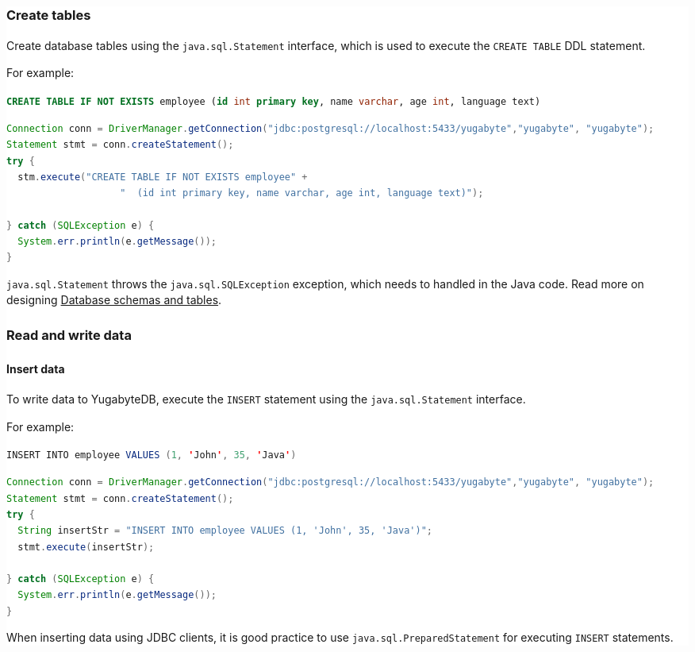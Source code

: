 ### Create tables

Create database tables using the `java.sql.Statement` interface, which is used to execute the `CREATE TABLE` DDL statement.

For example:

```sql
CREATE TABLE IF NOT EXISTS employee (id int primary key, name varchar, age int, language text)
```

```java
Connection conn = DriverManager.getConnection("jdbc:postgresql://localhost:5433/yugabyte","yugabyte", "yugabyte");
Statement stmt = conn.createStatement();
try {
  stm.execute("CREATE TABLE IF NOT EXISTS employee" +
                    "  (id int primary key, name varchar, age int, language text)");

} catch (SQLException e) {
  System.err.println(e.getMessage());
}
```

`java.sql.Statement` throws the `java.sql.SQLException` exception, which needs to handled in the Java code. Read more on designing [Database schemas and tables](../../../explore/ysql-language-features/databases-schemas-tables/).

### Read and write data

#### Insert data

To write data to YugabyteDB, execute the `INSERT` statement using the `java.sql.Statement` interface.

For example:

```java
INSERT INTO employee VALUES (1, 'John', 35, 'Java')
```

```java
Connection conn = DriverManager.getConnection("jdbc:postgresql://localhost:5433/yugabyte","yugabyte", "yugabyte");
Statement stmt = conn.createStatement();
try {
  String insertStr = "INSERT INTO employee VALUES (1, 'John', 35, 'Java')";
  stmt.execute(insertStr);

} catch (SQLException e) {
  System.err.println(e.getMessage());
}
```

When inserting data using JDBC clients, it is good practice to use `java.sql.PreparedStatement` for executing `INSERT` statements.
